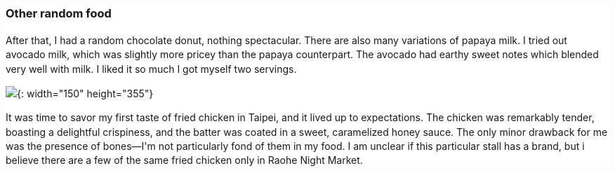 
### Other random food
After that, I had a random chocolate donut, nothing spectacular. There are also many variations of papaya milk. I tried out avocado milk, which was slightly more pricey than the papaya counterpart. The avocado had earthy sweet notes which blended very well with milk. I liked it so much I got myself two servings. 

![](/assets/img/posts_images/2024-01-17-taipei_day1/fried_chicken.gif){: width="150" height="355"} 

It was time to savor my first taste of fried chicken in Taipei, and it lived up to expectations. The chicken was remarkably tender, boasting a delightful crispiness, and the batter was coated in a sweet, caramelized honey sauce. The only minor drawback for me was the presence of bones—I'm not particularly fond of them in my food. I am unclear if this particular stall has a brand, but i believe there are a few of the same fried chicken only in Raohe Night Market.

